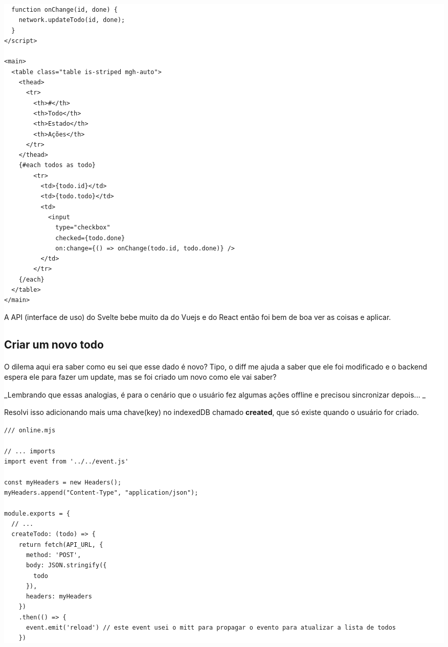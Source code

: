       function onChange(id, done) {
        network.updateTodo(id, done);
      }
    </script>
    
    <main>
      <table class="table is-striped mgh-auto">
        <thead>
          <tr>
            <th>#</th>
            <th>Todo</th>
            <th>Estado</th>
            <th>Ações</th>
          </tr>
        </thead>
        {#each todos as todo}
            <tr>
              <td>{todo.id}</td>
              <td>{todo.todo}</td>
              <td>
                <input
                  type="checkbox"
                  checked={todo.done}
                  on:change={() => onChange(todo.id, todo.done)} />
              </td>
            </tr>
        {/each}
      </table>
    </main>

A API (interface de uso) do Svelte bebe muito da do Vuejs e do React então foi bem de boa ver as coisas e aplicar.

## Criar um novo todo

O dilema aqui era saber como eu sei que esse dado é novo? Tipo, o diff me ajuda a saber que ele foi modificado e o backend espera ele para fazer um update, mas se foi criado um novo como ele vai saber?

_Lembrando que essas analogias, é para o cenário que o usuário fez algumas ações offline e precisou sincronizar depois... _

Resolvi isso adicionando mais uma chave(key) no indexedDB chamado **created**, que só existe quando o usuário for criado.

    /// online.mjs
    
    // ... imports
    import event from '../../event.js'
    
    const myHeaders = new Headers();
    myHeaders.append("Content-Type", "application/json");
    
    module.exports = {
      // ...
      createTodo: (todo) => {
        return fetch(API_URL, {
          method: 'POST',
          body: JSON.stringify({
            todo
          }),
          headers: myHeaders
        })
        .then(() => {
          event.emit('reload') // este event usei o mitt para propagar o evento para atualizar a lista de todos
        })